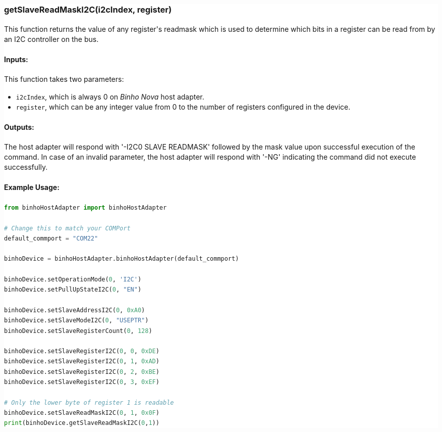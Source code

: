 ### getSlaveReadMaskI2C\(i2cIndex, register\)

This function returns the value of any register's readmask which is used to determine which bits in a register can be read from by an I2C controller on the bus.

#### Inputs:

This function takes two parameters:

* `i2cIndex`, which is always 0 on _Binho Nova_ host adapter.
* `register`, which can be any integer value from 0 to the number of registers configured in the device.

#### Outputs:

The host adapter will respond with '-I2C0 SLAVE READMASK' followed by the mask value upon successful execution of the command. In case of an invalid parameter, the host adapter will respond with '-NG' indicating the command did not execute successfully.

#### Example Usage:

```python
from binhoHostAdapter import binhoHostAdapter

# Change this to match your COMPort
default_commport = "COM22"

binhoDevice = binhoHostAdapter.binhoHostAdapter(default_commport)

binhoDevice.setOperationMode(0, 'I2C')
binhoDevice.setPullUpStateI2C(0, "EN")

binhoDevice.setSlaveAddressI2C(0, 0xA0)
binhoDevice.setSlaveModeI2C(0, "USEPTR")
binhoDevice.setSlaveRegisterCount(0, 128)

binhoDevice.setSlaveRegisterI2C(0, 0, 0xDE)
binhoDevice.setSlaveRegisterI2C(0, 1, 0xAD)
binhoDevice.setSlaveRegisterI2C(0, 2, 0xBE)
binhoDevice.setSlaveRegisterI2C(0, 3, 0xEF)

# Only the lower byte of register 1 is readable
binhoDevice.setSlaveReadMaskI2C(0, 1, 0x0F)
print(binhoDevice.getSlaveReadMaskI2C(0,1))
```

